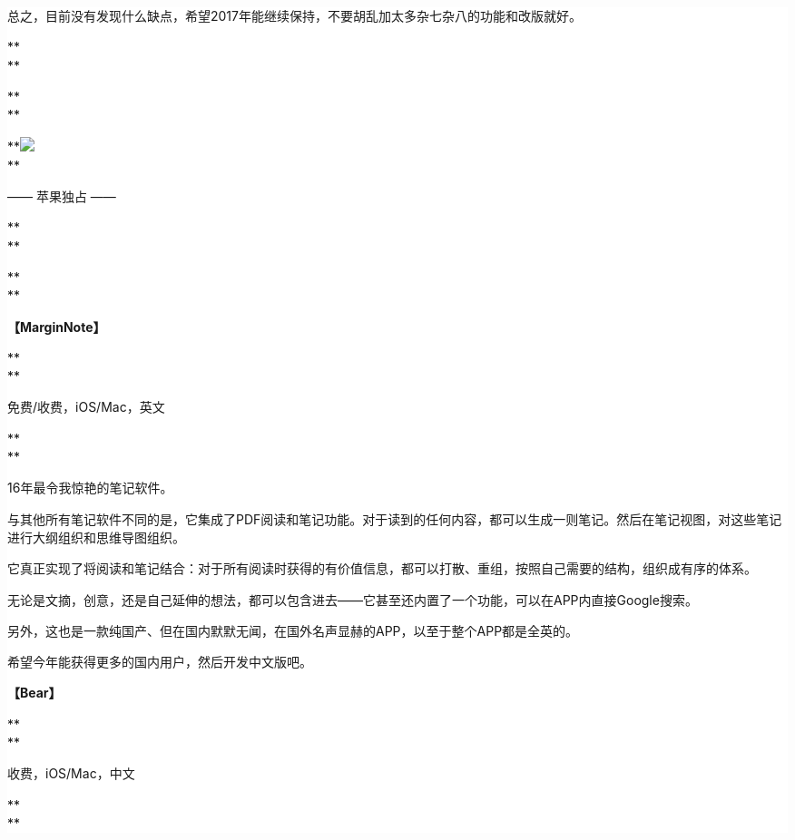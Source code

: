 
总之，目前没有发现什么缺点，希望2017年能继续保持，不要胡乱加太多杂七杂八的功能和改版就好。

**  
**

**  
**

**![](http://mmbiz.qpic.cn/mmbiz_png/yWXmuSFeCk3bZicj1ibQsgM87zPjKaQId7FibU1aKxyMyNdgrP5MwGx1FWSQyTQ1m0K1lp2iaice3UhXahK7ggwOz8w/0?wx_fmt=png)  
**

  

—— 苹果独占 ——

**  
**

**  
**

**【MarginNote】**

**  
**

免费/收费，iOS/Mac，英文

**  
**

16年最令我惊艳的笔记软件。

  

与其他所有笔记软件不同的是，它集成了PDF阅读和笔记功能。对于读到的任何内容，都可以生成一则笔记。然后在笔记视图，对这些笔记进行大纲组织和思维导图组织。

  

它真正实现了将阅读和笔记结合：对于所有阅读时获得的有价值信息，都可以打散、重组，按照自己需要的结构，组织成有序的体系。

  

无论是文摘，创意，还是自己延伸的想法，都可以包含进去——它甚至还内置了一个功能，可以在APP内直接Google搜索。

  

另外，这也是一款纯国产、但在国内默默无闻，在国外名声显赫的APP，以至于整个APP都是全英的。

  

希望今年能获得更多的国内用户，然后开发中文版吧。

  

  

**【Bear】**

**  
**

收费，iOS/Mac，中文

**  
**
